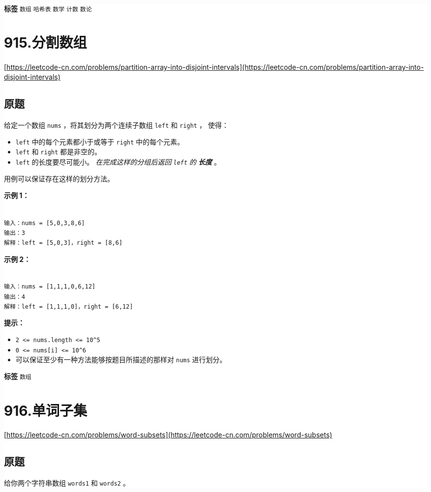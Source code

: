 **标签**
`数组` `哈希表` `数学` `计数` `数论` 


## 
```python

```
>
# 915.分割数组
[https://leetcode-cn.com/problems/partition-array-into-disjoint-intervals](https://leetcode-cn.com/problems/partition-array-into-disjoint-intervals) 
## 原题
给定一个数组 `nums` ，将其划分为两个连续子数组 `left` 和 `right` ， 使得：
-  `left` 中的每个元素都小于或等于 `right` 中的每个元素。
-  `left` 和 `right` 都是非空的。
-  `left` 的长度要尽可能小。
 *在完成这样的分组后返回 `left` 的 **长度*** 。

用例可以保证存在这样的划分方法。

 

 **示例 1：** 

```

输入：nums = [5,0,3,8,6]
输出：3
解释：left = [5,0,3]，right = [8,6]

```
 **示例 2：** 

```

输入：nums = [1,1,1,0,6,12]
输出：4
解释：left = [1,1,1,0]，right = [6,12]

```
 

 **提示：** 
-  `2 <= nums.length <= 10^5` 
-  `0 <= nums[i] <= 10^6` 
- 可以保证至少有一种方法能够按题目所描述的那样对 `nums` 进行划分。
 
**标签**
`数组` 


## 
```python

```
>
# 916.单词子集
[https://leetcode-cn.com/problems/word-subsets](https://leetcode-cn.com/problems/word-subsets) 
## 原题
给你两个字符串数组 `words1` 和 `words2` 。
